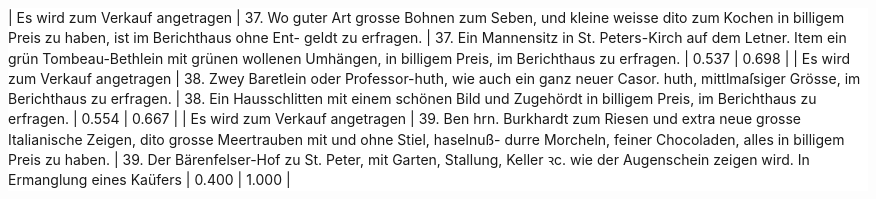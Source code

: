 | Es wird zum Verkauf angetragen | 37. <span class="diff">Wo</span> <span class="diff">gu</span>ter <span class="diff">A</span>rt gr<span class="diff">osse Boh</span>nen <span class="diff">zu</span>m<span class="diff"> Seb</span>en,<span class="diff"> und kleine weisse dito zum Kochen</span> in billigem Preis<span class="diff"> zu haben</span>,<span class="diff"> ist</span> im Berichthaus <span class="diff">ohne Ent- geldt </span>zu erfragen. | 37. <span class="diff">Ein</span> <span class="diff">Mannensitz in St. Pe</span>ter<span class="diff">s-Kirch</span> <span class="diff">auf dem Letne</span>r<span class="diff">. Item ein grün Tombeau-Bethlein mi</span>t gr<span class="diff">ü</span>nen <span class="diff">wollenen U</span>m<span class="diff">häng</span>en, in billigem Preis, im Berichthaus zu erfragen. | 0.537 | 0.698 |
| Es wird zum Verkauf angetragen | 38. <span class="diff">Zwey Baretle</span>in <span class="diff">oder Profe</span>ss<span class="diff">or-huth, wie au</span>ch ein <span class="diff">ganz </span>neuer <span class="diff">Casor.</span> <span class="diff">huth, m</span>i<span class="diff">tt</span>l<span class="diff">maſs</span>iger<span class="diff"> Grö</span>s<span class="diff">se</span>, im Berichthaus zu erfragen. | 38. <span class="diff">E</span>in <span class="diff">Hau</span>ssch<span class="diff">litten mit</span> ein<span class="diff">em</span> <span class="diff">schö</span>ne<span class="diff">n Bild </span>u<span class="diff">nd Zug</span>e<span class="diff">hö</span>r<span class="diff">dt</span> <span class="diff">in</span> <span class="diff">b</span>il<span class="diff">l</span>ige<span class="diff">m P</span>r<span class="diff">ei</span>s, im Berichthaus zu erfragen. | 0.554 | 0.667 |
| Es wird zum Verkauf angetragen | 39. Ben<span class="diff"> h</span>r<span class="diff">n. Burkhardt</span> zum <span class="diff">Ries</span>en <span class="diff">und extra neue grosse I</span>tali<span class="diff">a</span>n<span class="diff">i</span>sche <span class="diff">Z</span>eigen<span class="diff">,</span> d<span class="diff">ito</span> <span class="diff">grosse Meertraube</span>n m<span class="diff">it </span>un<span class="diff">d</span> <span class="diff">ohne Stiel, haselnuß- durre Morcheln, f</span>eine<span class="diff">r Chocoladen, alle</span>s <span class="diff">in billig</span>e<span class="diff">m P</span>r<span class="diff">ei</span>s<span class="diff"> zu haben.</span> | 39. <span class="diff">Der </span>B<span class="diff">är</span>en<span class="diff">felse</span>r<span class="diff">-Hof</span> zu<span class="diff"> St. Peter, </span>m<span class="diff">it</span> <span class="diff">Gart</span>en<span class="diff">,</span> <span class="diff">S</span>tal<span class="diff">lung, Keller ꝛc. w</span>i<span class="diff">e der Auge</span>nsche<span class="diff">in</span> <span class="diff">z</span>eigen <span class="diff">wir</span>d<span class="diff">.</span> <span class="diff">I</span>n <span class="diff">Er</span>m<span class="diff">angl</span>un<span class="diff">g</span> eines <span class="diff">Kaüf</span>ers | 0.400 | 1.000 |
